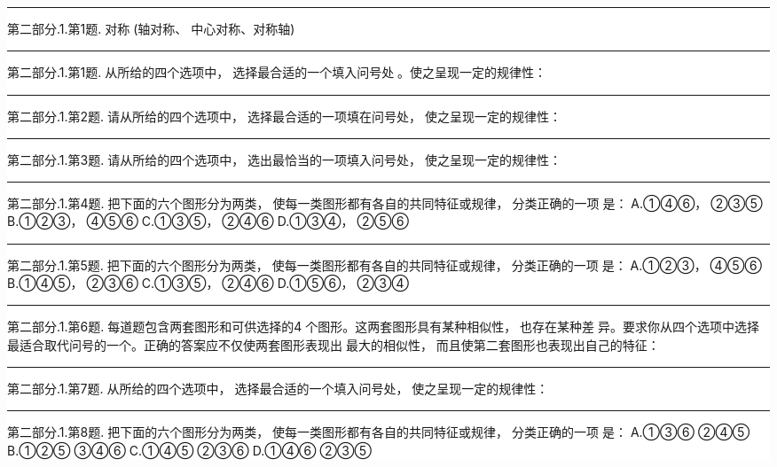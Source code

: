 
---
第二部分.1.第1题.
对称 (轴对称、  中心对称、对称轴)


---
第二部分.1.第1题.
从所给的四个选项中，  选择最合适的一个填入问号处 。使之呈现一定的规律性：


---
第二部分.1.第2题.
请从所给的四个选项中，  选择最合适的一项填在问号处，  使之呈现一定的规律性：


---
第二部分.1.第3题.
请从所给的四个选项中，  选出最恰当的一项填入问号处，  使之呈现一定的规律性：


---
第二部分.1.第4题.
把下面的六个图形分为两类， 使每一类图形都有各自的共同特征或规律， 分类正确的一项
是：
A.①④⑥，  ②③⑤
B.①②③，  ④⑤⑥
C.①③⑤，  ②④⑥
D.①③④，  ②⑤⑥


---
第二部分.1.第5题.
把下面的六个图形分为两类， 使每一类图形都有各自的共同特征或规律， 分类正确的一项
是：
A.①②③，  ④⑤⑥
B.①④⑤，  ②③⑥
C.①③⑤，  ②④⑥
D.①⑤⑥，  ②③④


---
第二部分.1.第6题.
每道题包含两套图形和可供选择的4 个图形。这两套图形具有某种相似性， 也存在某种差 异。要求你从四个选项中选择最适合取代问号的一个。正确的答案应不仅使两套图形表现出
最大的相似性，  而且使第二套图形也表现出自己的特征：


---
第二部分.1.第7题.
从所给的四个选项中，  选择最合适的一个填入问号处，  使之呈现一定的规律性：


---
第二部分.1.第8题.
把下面的六个图形分为两类， 使每一类图形都有各自的共同特征或规律， 分类正确的一项
是：
A.①③⑥ ②④⑤
B.①②⑤ ③④⑥
C.①④⑤ ②③⑥
D.①④⑥ ②③⑤
